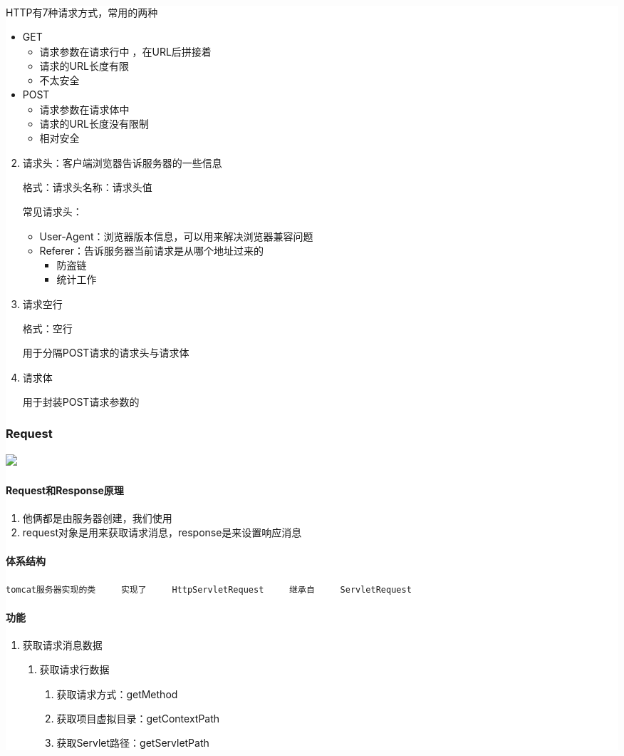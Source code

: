    HTTP有7种请求方式，常用的两种

   - GET
     - 请求参数在请求行中 ，在URL后拼接着
     - 请求的URL长度有限
     - 不太安全
   - POST
     - 请求参数在请求体中
     - 请求的URL长度没有限制
     - 相对安全

2. 请求头：客户端浏览器告诉服务器的一些信息

   格式：请求头名称：请求头值

   常见请求头：

   - User-Agent：浏览器版本信息，可以用来解决浏览器兼容问题
   - Referer：告诉服务器当前请求是从哪个地址过来的
     - 防盗链
     - 统计工作

3. 请求空行

   格式：空行

   用于分隔POST请求的请求头与请求体

4. 请求体

   用于封装POST请求参数的



### Request

![](/home/victor/learn/学习总结/request原理.jpg)

#### Request和Response原理

1. 他俩都是由服务器创建，我们使用
2. request对象是用来获取请求消息，response是来设置响应消息

#### 体系结构

~~~java
tomcat服务器实现的类     实现了     HttpServletRequest     继承自     ServletRequest     
~~~

#### 功能

1. 获取请求消息数据

   1. 获取请求行数据

      1. 获取请求方式：getMethod

      2. 获取项目虚拟目录：getContextPath

      3. 获取Servlet路径：getServletPath
